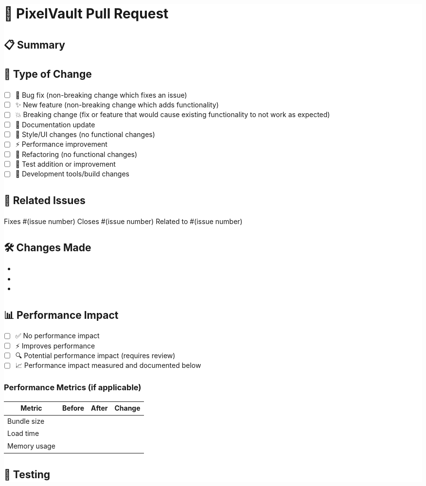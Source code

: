 # 🚀 PixelVault Pull Request

## 📋 Summary


## 🎯 Type of Change

- [ ] 🐛 Bug fix (non-breaking change which fixes an issue)
- [ ] ✨ New feature (non-breaking change which adds functionality)
- [ ] 💥 Breaking change (fix or feature that would cause existing functionality to not work as expected)
- [ ] 📝 Documentation update
- [ ] 🎨 Style/UI changes (no functional changes)
- [ ] ⚡ Performance improvement
- [ ] 🔧 Refactoring (no functional changes)
- [ ] 🧪 Test addition or improvement
- [ ] 🔨 Development tools/build changes

## 🔗 Related Issues

Fixes #(issue number)
Closes #(issue number)
Related to #(issue number)

## 🛠️ Changes Made

- 
- 
- 

## 📊 Performance Impact

- [ ] ✅ No performance impact
- [ ] ⚡ Improves performance
- [ ] 🔍 Potential performance impact (requires review)
- [ ] 📈 Performance impact measured and documented below

### Performance Metrics (if applicable)
| Metric | Before | After | Change |
|--------|--------|--------|--------|
| Bundle size | | | |
| Load time | | | |
| Memory usage | | | |

## 🧪 Testing
